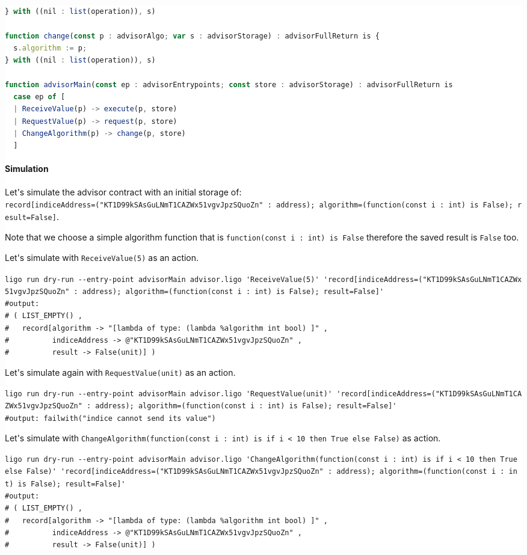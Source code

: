 ```js
} with ((nil : list(operation)), s)

function change(const p : advisorAlgo; var s : advisorStorage) : advisorFullReturn is { 
  s.algorithm := p;
} with ((nil : list(operation)), s)

function advisorMain(const ep : advisorEntrypoints; const store : advisorStorage) : advisorFullReturn is 
  case ep of [
  | ReceiveValue(p) -> execute(p, store)
  | RequestValue(p) -> request(p, store)
  | ChangeAlgorithm(p) -> change(p, store)
  ]
```

#### Simulation

Let's simulate the advisor contract with an initial storage of:  
`record[indiceAddress=("KT1D99kSAsGuLNmT1CAZWx51vgvJpzSQuoZn" : address); algorithm=(function(const i : int) is False); result=False]`.

Note that we choose a simple algorithm function that is `function(const i : int) is False` therefore the saved result is `False` too.

Let's simulate with `ReceiveValue(5)` as an action.

```shell
ligo run dry-run --entry-point advisorMain advisor.ligo 'ReceiveValue(5)' 'record[indiceAddress=("KT1D99kSAsGuLNmT1CAZWx51vgvJpzSQuoZn" : address); algorithm=(function(const i : int) is False); result=False]' 
#output: 
# ( LIST_EMPTY() ,
#   record[algorithm -> "[lambda of type: (lambda %algorithm int bool) ]" ,
#          indiceAddress -> @"KT1D99kSAsGuLNmT1CAZWx51vgvJpzSQuoZn" ,
#          result -> False(unit)] )

```

Let's simulate again with `RequestValue(unit)` as an action.

```shell
ligo run dry-run --entry-point advisorMain advisor.ligo 'RequestValue(unit)' 'record[indiceAddress=("KT1D99kSAsGuLNmT1CAZWx51vgvJpzSQuoZn" : address); algorithm=(function(const i : int) is False); result=False]'
#output: failwith("indice cannot send its value")
```

Let's simulate with `ChangeAlgorithm(function(const i : int) is if i < 10 then True else False)` as action.

```shell
ligo run dry-run --entry-point advisorMain advisor.ligo 'ChangeAlgorithm(function(const i : int) is if i < 10 then True else False)' 'record[indiceAddress=("KT1D99kSAsGuLNmT1CAZWx51vgvJpzSQuoZn" : address); algorithm=(function(const i : int) is False); result=False]'
#output:
# ( LIST_EMPTY() ,
#   record[algorithm -> "[lambda of type: (lambda %algorithm int bool) ]" ,
#          indiceAddress -> @"KT1D99kSAsGuLNmT1CAZWx51vgvJpzSQuoZn" ,
#          result -> False(unit)] )
```
